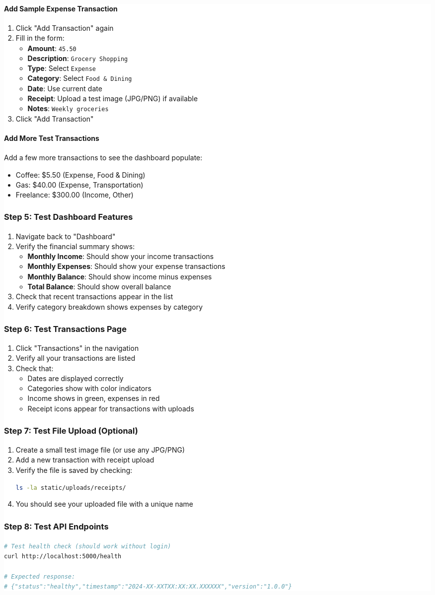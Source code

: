 #### Add Sample Expense Transaction
1. Click "Add Transaction" again
2. Fill in the form:
   - **Amount**: `45.50`
   - **Description**: `Grocery Shopping`
   - **Type**: Select `Expense`
   - **Category**: Select `Food & Dining`
   - **Date**: Use current date
   - **Receipt**: Upload a test image (JPG/PNG) if available
   - **Notes**: `Weekly groceries`
3. Click "Add Transaction"

#### Add More Test Transactions
Add a few more transactions to see the dashboard populate:
- Coffee: $5.50 (Expense, Food & Dining)
- Gas: $40.00 (Expense, Transportation)
- Freelance: $300.00 (Income, Other)

### Step 5: Test Dashboard Features
1. Navigate back to "Dashboard"
2. Verify the financial summary shows:
   - **Monthly Income**: Should show your income transactions
   - **Monthly Expenses**: Should show your expense transactions
   - **Monthly Balance**: Should show income minus expenses
   - **Total Balance**: Should show overall balance
3. Check that recent transactions appear in the list
4. Verify category breakdown shows expenses by category

### Step 6: Test Transactions Page
1. Click "Transactions" in the navigation
2. Verify all your transactions are listed
3. Check that:
   - Dates are displayed correctly
   - Categories show with color indicators
   - Income shows in green, expenses in red
   - Receipt icons appear for transactions with uploads

### Step 7: Test File Upload (Optional)
1. Create a small test image file (or use any JPG/PNG)
2. Add a new transaction with receipt upload
3. Verify the file is saved by checking:
   ```bash
   ls -la static/uploads/receipts/
   ```
4. You should see your uploaded file with a unique name

### Step 8: Test API Endpoints
```bash
# Test health check (should work without login)
curl http://localhost:5000/health

# Expected response:
# {"status":"healthy","timestamp":"2024-XX-XXTXX:XX:XX.XXXXXX","version":"1.0.0"}
```
